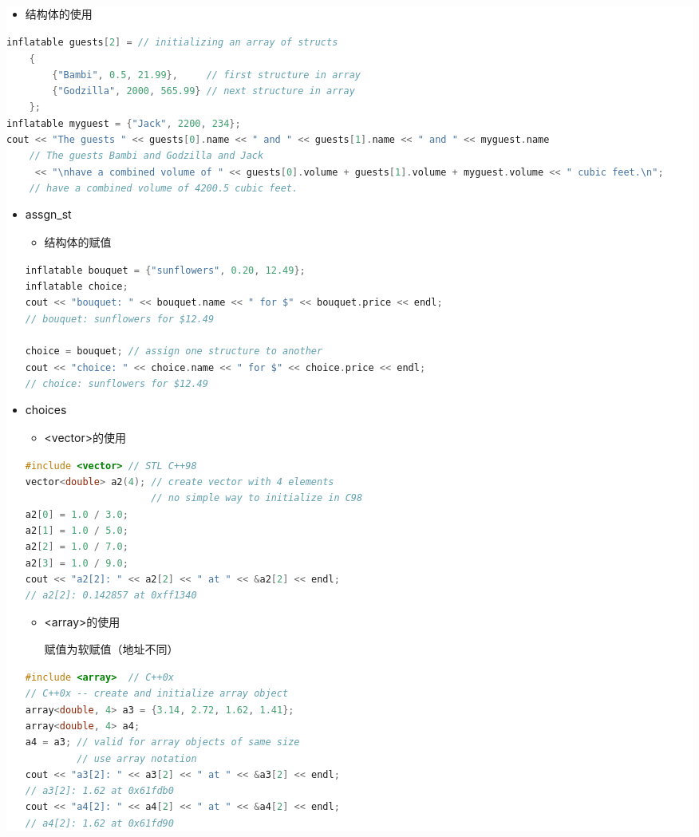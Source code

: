   - 结构体的使用

  ```c++
  inflatable guests[2] = // initializing an array of structs
      {
          {"Bambi", 0.5, 21.99},     // first structure in array
          {"Godzilla", 2000, 565.99} // next structure in array
      };
  inflatable myguest = {"Jack", 2200, 234};
  cout << "The guests " << guests[0].name << " and " << guests[1].name << " and " << myguest.name
      // The guests Bambi and Godzilla and Jack
       << "\nhave a combined volume of " << guests[0].volume + guests[1].volume + myguest.volume << " cubic feet.\n";
      // have a combined volume of 4200.5 cubic feet.
  ```

- assgn_st

  - 结构体的赋值

  ```c++
  inflatable bouquet = {"sunflowers", 0.20, 12.49};
  inflatable choice;
  cout << "bouquet: " << bouquet.name << " for $" << bouquet.price << endl;
  // bouquet: sunflowers for $12.49

  choice = bouquet; // assign one structure to another
  cout << "choice: " << choice.name << " for $" << choice.price << endl;
  // choice: sunflowers for $12.49
  ```

- choices

  - \<vector\>的使用

  ```c++
  #include <vector> // STL C++98
  vector<double> a2(4); // create vector with 4 elements
                        // no simple way to initialize in C98
  a2[0] = 1.0 / 3.0;
  a2[1] = 1.0 / 5.0;
  a2[2] = 1.0 / 7.0;
  a2[3] = 1.0 / 9.0;
  cout << "a2[2]: " << a2[2] << " at " << &a2[2] << endl;
  // a2[2]: 0.142857 at 0xff1340
  ```

  - \<array\>的使用

    赋值为软赋值（地址不同）

  ```c++
  #include <array>  // C++0x
  // C++0x -- create and initialize array object
  array<double, 4> a3 = {3.14, 2.72, 1.62, 1.41};
  array<double, 4> a4;
  a4 = a3; // valid for array objects of same size
           // use array notation
  cout << "a3[2]: " << a3[2] << " at " << &a3[2] << endl;
  // a3[2]: 1.62 at 0x61fdb0
  cout << "a4[2]: " << a4[2] << " at " << &a4[2] << endl;
  // a4[2]: 1.62 at 0x61fd90
  ```
